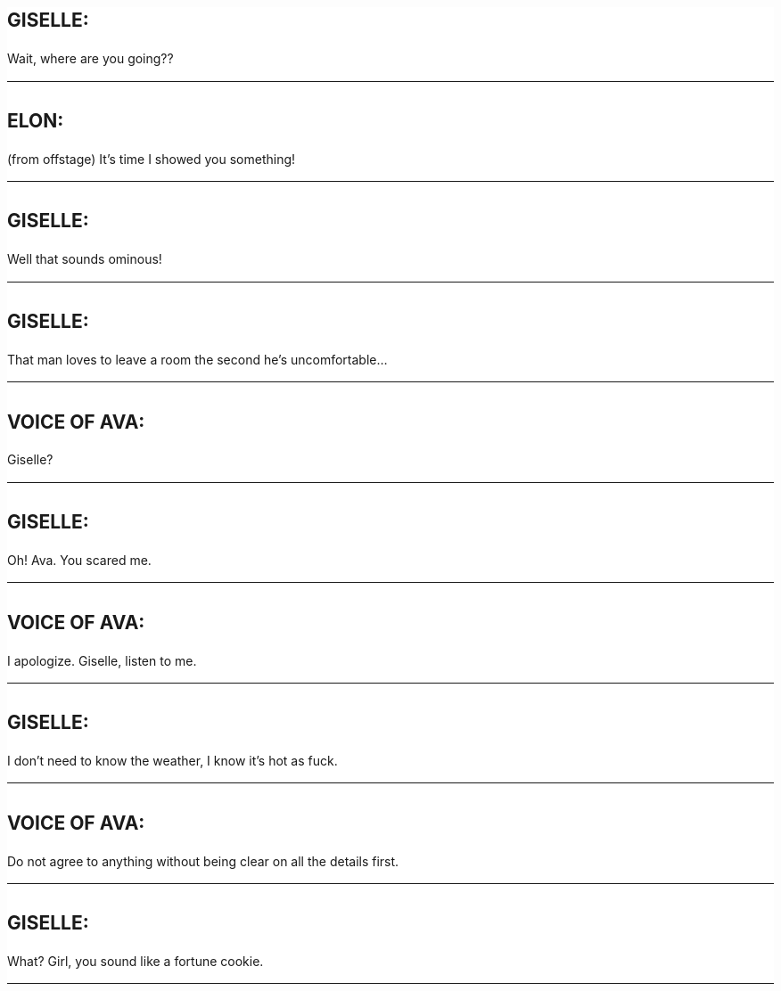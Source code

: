 ## GISELLE:
Wait, where are you going??

---

## ELON:
 (from offstage) 
It’s time I showed you something!

---

## GISELLE:
Well that sounds ominous!

---

## GISELLE:
That man loves to leave a room the second he’s uncomfortable… 

---

## VOICE OF AVA:
Giselle?

---

## GISELLE:
Oh! Ava. You scared me.

---

## VOICE OF AVA:
I apologize. Giselle, listen to me.

---

## GISELLE:
I don’t need to know the weather, I know it’s hot as fuck.

---

## VOICE OF AVA:
Do not agree to anything without being clear on all the details first.

---

## GISELLE:
What? Girl, you sound like a fortune cookie.

---